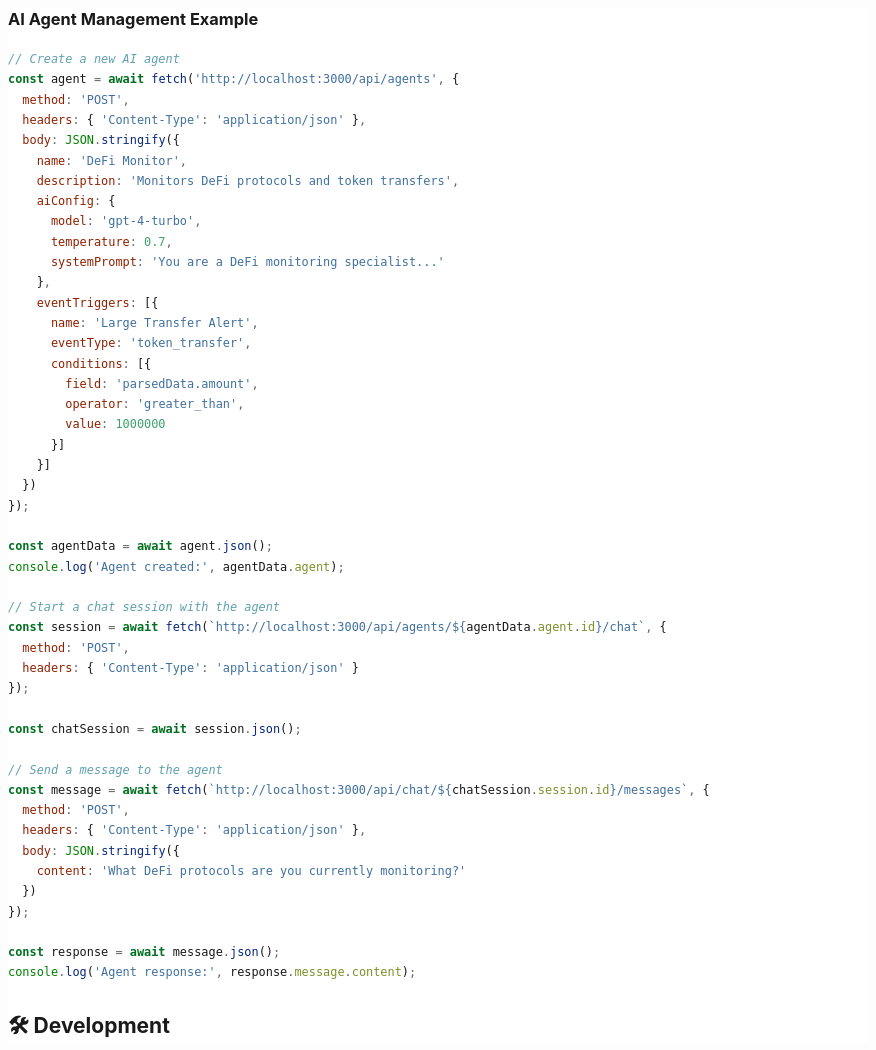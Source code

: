 ### AI Agent Management Example

```javascript
// Create a new AI agent
const agent = await fetch('http://localhost:3000/api/agents', {
  method: 'POST',
  headers: { 'Content-Type': 'application/json' },
  body: JSON.stringify({
    name: 'DeFi Monitor',
    description: 'Monitors DeFi protocols and token transfers',
    aiConfig: {
      model: 'gpt-4-turbo',
      temperature: 0.7,
      systemPrompt: 'You are a DeFi monitoring specialist...'
    },
    eventTriggers: [{
      name: 'Large Transfer Alert',
      eventType: 'token_transfer',
      conditions: [{
        field: 'parsedData.amount',
        operator: 'greater_than',
        value: 1000000
      }]
    }]
  })
});

const agentData = await agent.json();
console.log('Agent created:', agentData.agent);

// Start a chat session with the agent
const session = await fetch(`http://localhost:3000/api/agents/${agentData.agent.id}/chat`, {
  method: 'POST',
  headers: { 'Content-Type': 'application/json' }
});

const chatSession = await session.json();

// Send a message to the agent
const message = await fetch(`http://localhost:3000/api/chat/${chatSession.session.id}/messages`, {
  method: 'POST',
  headers: { 'Content-Type': 'application/json' },
  body: JSON.stringify({
    content: 'What DeFi protocols are you currently monitoring?'
  })
});

const response = await message.json();
console.log('Agent response:', response.message.content);
```

## 🛠️ Development
